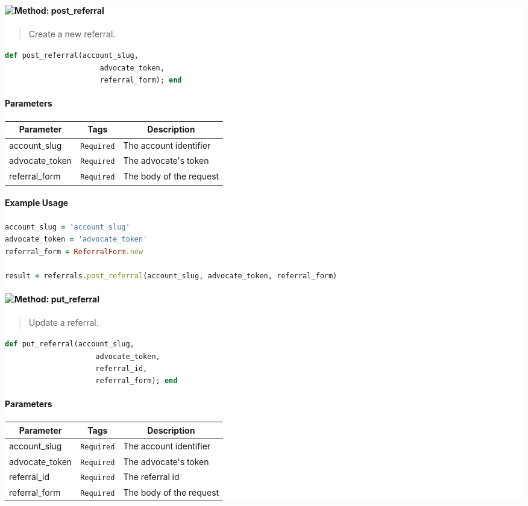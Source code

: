 
#### <a name="post_referral"></a>![Method: ](https://apidocs.io/img/method.png ".ReferralsController.post_referral") post_referral

> Create a new referral.


```ruby
def post_referral(account_slug, 
                      advocate_token, 
                      referral_form); end
```

#### Parameters

| Parameter | Tags | Description |
|-----------|------|-------------|
| account_slug |  ``` Required ```  | The account identifier |
| advocate_token |  ``` Required ```  | The advocate's token |
| referral_form |  ``` Required ```  | The body of the request |


#### Example Usage

```ruby
account_slug = 'account_slug'
advocate_token = 'advocate_token'
referral_form = ReferralForm.new

result = referrals.post_referral(account_slug, advocate_token, referral_form)

```


#### <a name="put_referral"></a>![Method: ](https://apidocs.io/img/method.png ".ReferralsController.put_referral") put_referral

> Update a referral.


```ruby
def put_referral(account_slug, 
                     advocate_token, 
                     referral_id, 
                     referral_form); end
```

#### Parameters

| Parameter | Tags | Description |
|-----------|------|-------------|
| account_slug |  ``` Required ```  | The account identifier |
| advocate_token |  ``` Required ```  | The advocate's token |
| referral_id |  ``` Required ```  | The referral id |
| referral_form |  ``` Required ```  | The body of the request |
